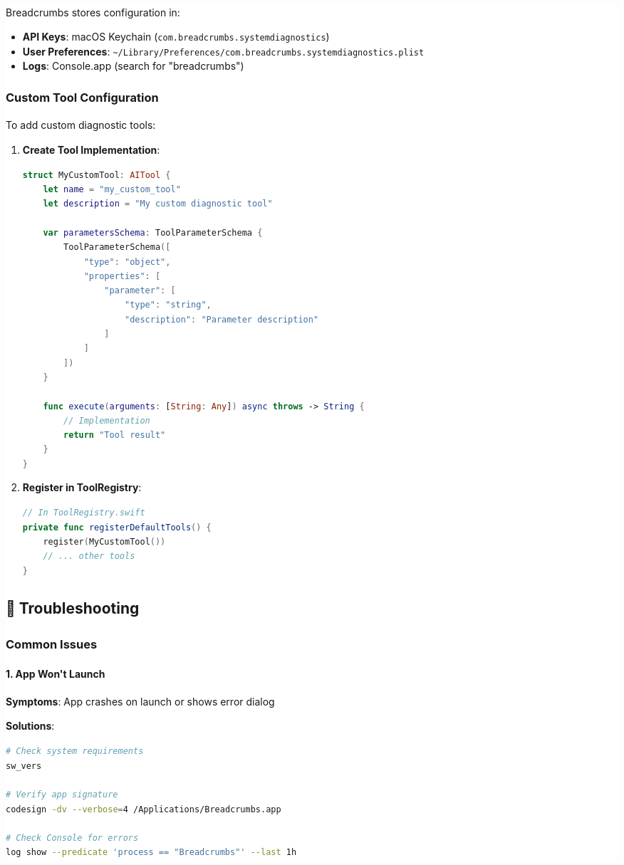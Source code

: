Breadcrumbs stores configuration in:

- **API Keys**: macOS Keychain (`com.breadcrumbs.systemdiagnostics`)
- **User Preferences**: `~/Library/Preferences/com.breadcrumbs.systemdiagnostics.plist`
- **Logs**: Console.app (search for "breadcrumbs")

### Custom Tool Configuration

To add custom diagnostic tools:

1. **Create Tool Implementation**:
   ```swift
   struct MyCustomTool: AITool {
       let name = "my_custom_tool"
       let description = "My custom diagnostic tool"
       
       var parametersSchema: ToolParameterSchema {
           ToolParameterSchema([
               "type": "object",
               "properties": [
                   "parameter": [
                       "type": "string",
                       "description": "Parameter description"
                   ]
               ]
           ])
       }
       
       func execute(arguments: [String: Any]) async throws -> String {
           // Implementation
           return "Tool result"
       }
   }
   ```

2. **Register in ToolRegistry**:
   ```swift
   // In ToolRegistry.swift
   private func registerDefaultTools() {
       register(MyCustomTool())
       // ... other tools
   }
   ```

## 🚨 Troubleshooting

### Common Issues

#### 1. App Won't Launch

**Symptoms**: App crashes on launch or shows error dialog

**Solutions**:
```bash
# Check system requirements
sw_vers

# Verify app signature
codesign -dv --verbose=4 /Applications/Breadcrumbs.app

# Check Console for errors
log show --predicate 'process == "Breadcrumbs"' --last 1h
```

